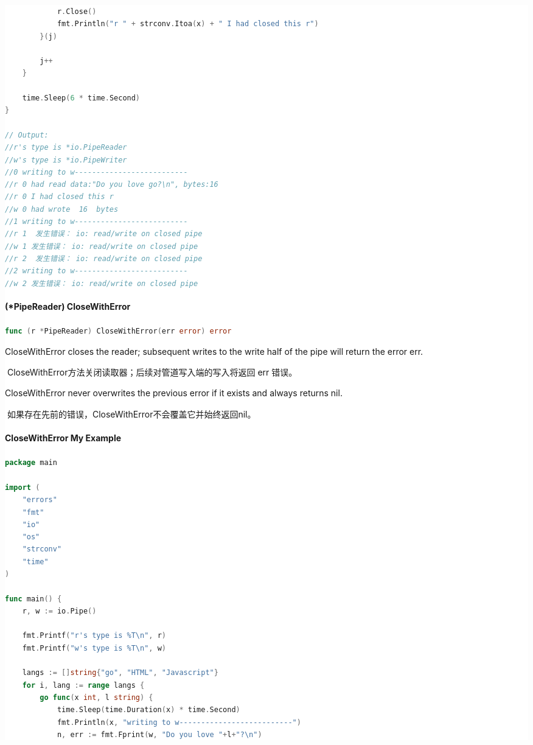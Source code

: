 ```go
			r.Close()
			fmt.Println("r " + strconv.Itoa(x) + " I had closed this r")
		}(j)

		j++
	}

	time.Sleep(6 * time.Second)
}

// Output:
//r's type is *io.PipeReader
//w's type is *io.PipeWriter
//0 writing to w--------------------------
//r 0 had read data:"Do you love go?\n", bytes:16
//r 0 I had closed this r
//w 0 had wrote  16  bytes
//1 writing to w--------------------------
//r 1  发生错误： io: read/write on closed pipe
//w 1 发生错误： io: read/write on closed pipe
//r 2  发生错误： io: read/write on closed pipe
//2 writing to w--------------------------
//w 2 发生错误： io: read/write on closed pipe
```

#### (*PipeReader) CloseWithError 

``` go 
func (r *PipeReader) CloseWithError(err error) error
```

CloseWithError closes the reader; subsequent writes to the write half of the pipe will return the error err.

​	CloseWithError方法关闭读取器；后续对管道写入端的写入将返回 err 错误。

CloseWithError never overwrites the previous error if it exists and always returns nil.

​	如果存在先前的错误，CloseWithError不会覆盖它并始终返回nil。

#### CloseWithError My Example

```go
package main

import (
	"errors"
	"fmt"
	"io"
	"os"
	"strconv"
	"time"
)

func main() {
	r, w := io.Pipe()

	fmt.Printf("r's type is %T\n", r)
	fmt.Printf("w's type is %T\n", w)

	langs := []string{"go", "HTML", "Javascript"}
	for i, lang := range langs {
		go func(x int, l string) {
			time.Sleep(time.Duration(x) * time.Second)
			fmt.Println(x, "writing to w--------------------------")
			n, err := fmt.Fprint(w, "Do you love "+l+"?\n")
```